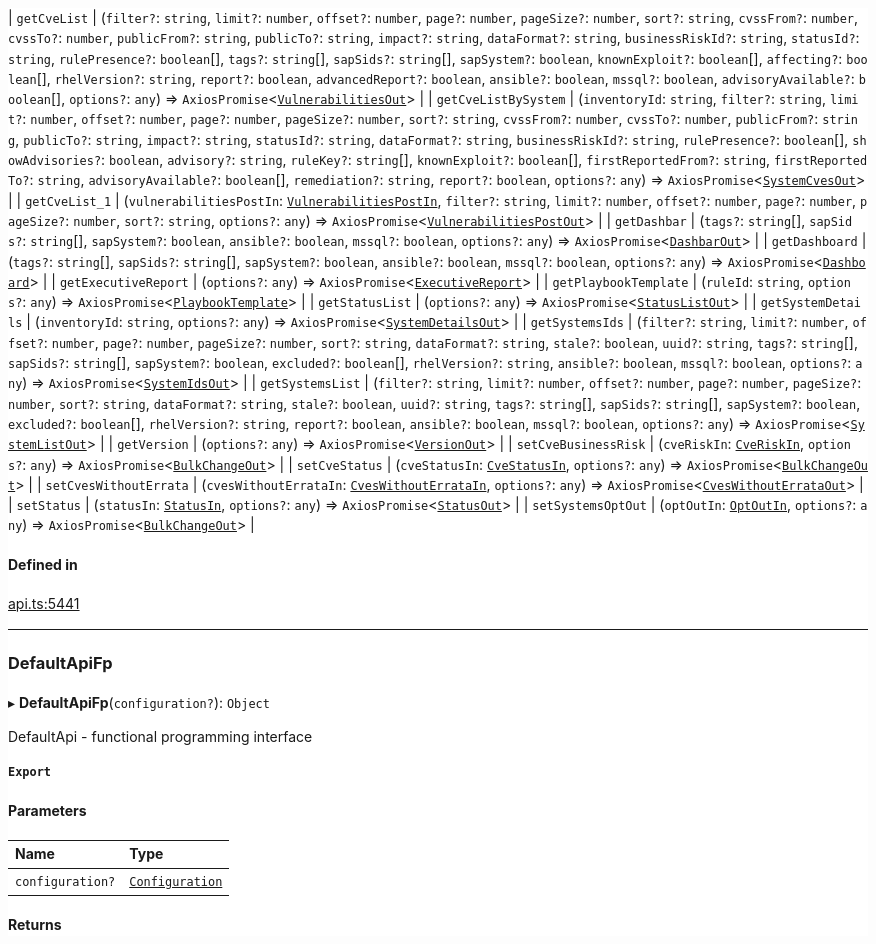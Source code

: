 | `getCveList` | (`filter?`: `string`, `limit?`: `number`, `offset?`: `number`, `page?`: `number`, `pageSize?`: `number`, `sort?`: `string`, `cvssFrom?`: `number`, `cvssTo?`: `number`, `publicFrom?`: `string`, `publicTo?`: `string`, `impact?`: `string`, `dataFormat?`: `string`, `businessRiskId?`: `string`, `statusId?`: `string`, `rulePresence?`: `boolean`[], `tags?`: `string`[], `sapSids?`: `string`[], `sapSystem?`: `boolean`, `knownExploit?`: `boolean`[], `affecting?`: `boolean`[], `rhelVersion?`: `string`, `report?`: `boolean`, `advancedReport?`: `boolean`, `ansible?`: `boolean`, `mssql?`: `boolean`, `advisoryAvailable?`: `boolean`[], `options?`: `any`) => `AxiosPromise`<[`VulnerabilitiesOut`](interfaces/VulnerabilitiesOut.md)\> |
| `getCveListBySystem` | (`inventoryId`: `string`, `filter?`: `string`, `limit?`: `number`, `offset?`: `number`, `page?`: `number`, `pageSize?`: `number`, `sort?`: `string`, `cvssFrom?`: `number`, `cvssTo?`: `number`, `publicFrom?`: `string`, `publicTo?`: `string`, `impact?`: `string`, `statusId?`: `string`, `dataFormat?`: `string`, `businessRiskId?`: `string`, `rulePresence?`: `boolean`[], `showAdvisories?`: `boolean`, `advisory?`: `string`, `ruleKey?`: `string`[], `knownExploit?`: `boolean`[], `firstReportedFrom?`: `string`, `firstReportedTo?`: `string`, `advisoryAvailable?`: `boolean`[], `remediation?`: `string`, `report?`: `boolean`, `options?`: `any`) => `AxiosPromise`<[`SystemCvesOut`](interfaces/SystemCvesOut.md)\> |
| `getCveList_1` | (`vulnerabilitiesPostIn`: [`VulnerabilitiesPostIn`](interfaces/VulnerabilitiesPostIn.md), `filter?`: `string`, `limit?`: `number`, `offset?`: `number`, `page?`: `number`, `pageSize?`: `number`, `sort?`: `string`, `options?`: `any`) => `AxiosPromise`<[`VulnerabilitiesPostOut`](interfaces/VulnerabilitiesPostOut.md)\> |
| `getDashbar` | (`tags?`: `string`[], `sapSids?`: `string`[], `sapSystem?`: `boolean`, `ansible?`: `boolean`, `mssql?`: `boolean`, `options?`: `any`) => `AxiosPromise`<[`DashbarOut`](interfaces/DashbarOut.md)\> |
| `getDashboard` | (`tags?`: `string`[], `sapSids?`: `string`[], `sapSystem?`: `boolean`, `ansible?`: `boolean`, `mssql?`: `boolean`, `options?`: `any`) => `AxiosPromise`<[`Dashboard`](interfaces/Dashboard.md)\> |
| `getExecutiveReport` | (`options?`: `any`) => `AxiosPromise`<[`ExecutiveReport`](interfaces/ExecutiveReport.md)\> |
| `getPlaybookTemplate` | (`ruleId`: `string`, `options?`: `any`) => `AxiosPromise`<[`PlaybookTemplate`](interfaces/PlaybookTemplate.md)\> |
| `getStatusList` | (`options?`: `any`) => `AxiosPromise`<[`StatusListOut`](interfaces/StatusListOut.md)\> |
| `getSystemDetails` | (`inventoryId`: `string`, `options?`: `any`) => `AxiosPromise`<[`SystemDetailsOut`](interfaces/SystemDetailsOut.md)\> |
| `getSystemsIds` | (`filter?`: `string`, `limit?`: `number`, `offset?`: `number`, `page?`: `number`, `pageSize?`: `number`, `sort?`: `string`, `dataFormat?`: `string`, `stale?`: `boolean`, `uuid?`: `string`, `tags?`: `string`[], `sapSids?`: `string`[], `sapSystem?`: `boolean`, `excluded?`: `boolean`[], `rhelVersion?`: `string`, `ansible?`: `boolean`, `mssql?`: `boolean`, `options?`: `any`) => `AxiosPromise`<[`SystemIdsOut`](interfaces/SystemIdsOut.md)\> |
| `getSystemsList` | (`filter?`: `string`, `limit?`: `number`, `offset?`: `number`, `page?`: `number`, `pageSize?`: `number`, `sort?`: `string`, `dataFormat?`: `string`, `stale?`: `boolean`, `uuid?`: `string`, `tags?`: `string`[], `sapSids?`: `string`[], `sapSystem?`: `boolean`, `excluded?`: `boolean`[], `rhelVersion?`: `string`, `report?`: `boolean`, `ansible?`: `boolean`, `mssql?`: `boolean`, `options?`: `any`) => `AxiosPromise`<[`SystemListOut`](interfaces/SystemListOut.md)\> |
| `getVersion` | (`options?`: `any`) => `AxiosPromise`<[`VersionOut`](interfaces/VersionOut.md)\> |
| `setCveBusinessRisk` | (`cveRiskIn`: [`CveRiskIn`](interfaces/CveRiskIn.md), `options?`: `any`) => `AxiosPromise`<[`BulkChangeOut`](interfaces/BulkChangeOut.md)\> |
| `setCveStatus` | (`cveStatusIn`: [`CveStatusIn`](interfaces/CveStatusIn.md), `options?`: `any`) => `AxiosPromise`<[`BulkChangeOut`](interfaces/BulkChangeOut.md)\> |
| `setCvesWithoutErrata` | (`cvesWithoutErrataIn`: [`CvesWithoutErrataIn`](interfaces/CvesWithoutErrataIn.md), `options?`: `any`) => `AxiosPromise`<[`CvesWithoutErrataOut`](interfaces/CvesWithoutErrataOut.md)\> |
| `setStatus` | (`statusIn`: [`StatusIn`](interfaces/StatusIn.md), `options?`: `any`) => `AxiosPromise`<[`StatusOut`](interfaces/StatusOut.md)\> |
| `setSystemsOptOut` | (`optOutIn`: [`OptOutIn`](interfaces/OptOutIn.md), `options?`: `any`) => `AxiosPromise`<[`BulkChangeOut`](interfaces/BulkChangeOut.md)\> |

#### Defined in

[api.ts:5441](https://github.com/RedHatInsights/javascript-clients/blob/master/packages/vulnerabilities/api.ts#L5441)

___

### DefaultApiFp

▸ **DefaultApiFp**(`configuration?`): `Object`

DefaultApi - functional programming interface

**`Export`**

#### Parameters

| Name | Type |
| :------ | :------ |
| `configuration?` | [`Configuration`](classes/Configuration.md) |

#### Returns
